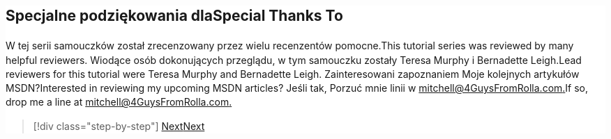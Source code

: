 ## <a name="special-thanks-to"></a><span data-ttu-id="65c2c-340">Specjalne podziękowania dla</span><span class="sxs-lookup"><span data-stu-id="65c2c-340">Special Thanks To</span></span>

<span data-ttu-id="65c2c-341">W tej serii samouczków został zrecenzowany przez wielu recenzentów pomocne.</span><span class="sxs-lookup"><span data-stu-id="65c2c-341">This tutorial series was reviewed by many helpful reviewers.</span></span> <span data-ttu-id="65c2c-342">Wiodące osób dokonujących przeglądu, w tym samouczku zostały Teresa Murphy i Bernadette Leigh.</span><span class="sxs-lookup"><span data-stu-id="65c2c-342">Lead reviewers for this tutorial were Teresa Murphy and Bernadette Leigh.</span></span> <span data-ttu-id="65c2c-343">Zainteresowani zapoznaniem Moje kolejnych artykułów MSDN?</span><span class="sxs-lookup"><span data-stu-id="65c2c-343">Interested in reviewing my upcoming MSDN articles?</span></span> <span data-ttu-id="65c2c-344">Jeśli tak, Porzuć mnie linii w [ mitchell@4GuysFromRolla.com.](mailto:mitchell@4GuysFromRolla.com)</span><span class="sxs-lookup"><span data-stu-id="65c2c-344">If so, drop me a line at [mitchell@4GuysFromRolla.com.](mailto:mitchell@4GuysFromRolla.com)</span></span>

> [!div class="step-by-step"]
> [<span data-ttu-id="65c2c-345">Next</span><span class="sxs-lookup"><span data-stu-id="65c2c-345">Next</span></span>](displaying-binary-data-in-the-data-web-controls-cs.md)
